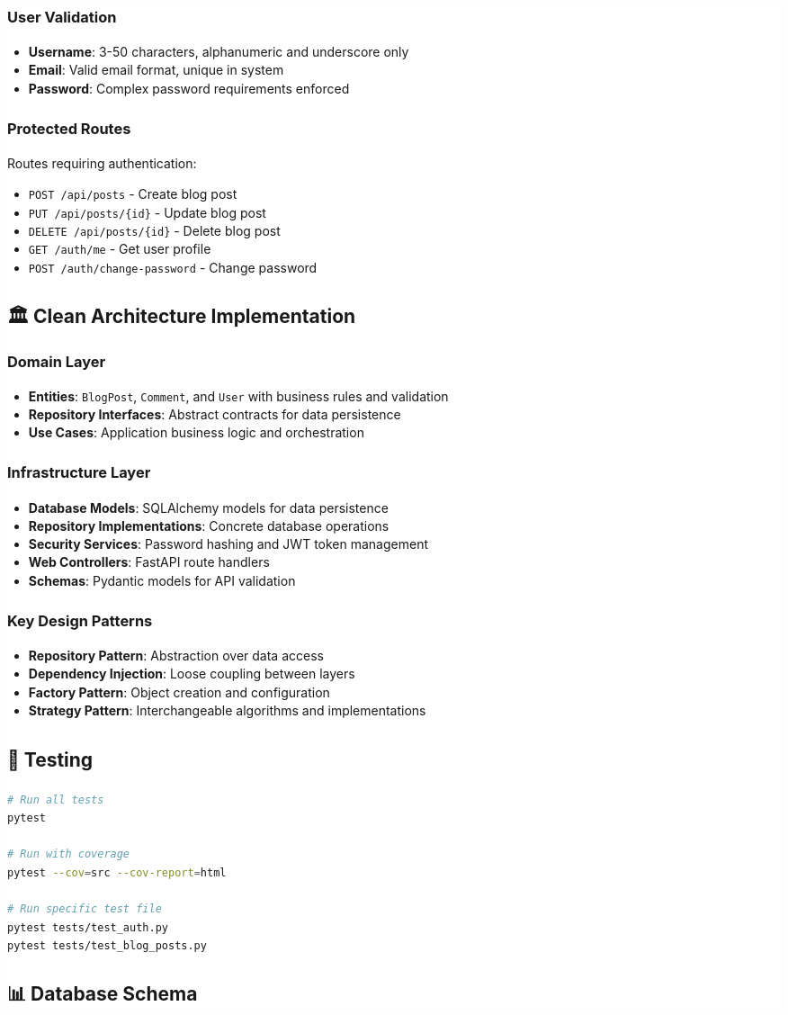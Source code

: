 ### User Validation
- **Username**: 3-50 characters, alphanumeric and underscore only
- **Email**: Valid email format, unique in system
- **Password**: Complex password requirements enforced

### Protected Routes
Routes requiring authentication:
- `POST /api/posts` - Create blog post
- `PUT /api/posts/{id}` - Update blog post
- `DELETE /api/posts/{id}` - Delete blog post
- `GET /auth/me` - Get user profile
- `POST /auth/change-password` - Change password

## 🏛️ Clean Architecture Implementation

### Domain Layer
- **Entities**: `BlogPost`, `Comment`, and `User` with business rules and validation
- **Repository Interfaces**: Abstract contracts for data persistence
- **Use Cases**: Application business logic and orchestration

### Infrastructure Layer
- **Database Models**: SQLAlchemy models for data persistence
- **Repository Implementations**: Concrete database operations
- **Security Services**: Password hashing and JWT token management
- **Web Controllers**: FastAPI route handlers
- **Schemas**: Pydantic models for API validation

### Key Design Patterns
- **Repository Pattern**: Abstraction over data access
- **Dependency Injection**: Loose coupling between layers
- **Factory Pattern**: Object creation and configuration
- **Strategy Pattern**: Interchangeable algorithms and implementations

## 🧪 Testing

```bash
# Run all tests
pytest

# Run with coverage
pytest --cov=src --cov-report=html

# Run specific test file
pytest tests/test_auth.py
pytest tests/test_blog_posts.py
```

## 📊 Database Schema
